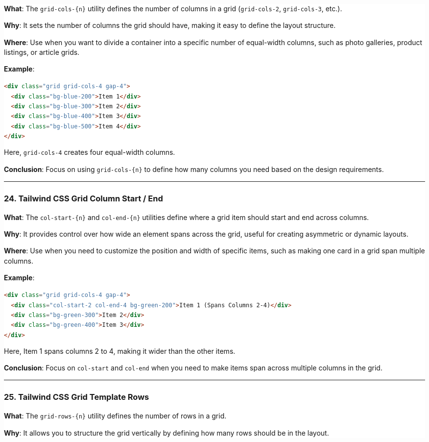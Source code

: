 **What**: The `grid-cols-{n}` utility defines the number of columns in a grid (`grid-cols-2`, `grid-cols-3`, etc.).

**Why**: It sets the number of columns the grid should have, making it easy to define the layout structure.

**Where**: Use when you want to divide a container into a specific number of equal-width columns, such as photo galleries, product listings, or article grids.

**Example**:
```html
<div class="grid grid-cols-4 gap-4">
  <div class="bg-blue-200">Item 1</div>
  <div class="bg-blue-300">Item 2</div>
  <div class="bg-blue-400">Item 3</div>
  <div class="bg-blue-500">Item 4</div>
</div>
```
Here, `grid-cols-4` creates four equal-width columns.

**Conclusion**: Focus on using `grid-cols-{n}` to define how many columns you need based on the design requirements.

---

### 24. Tailwind CSS Grid Column Start / End

**What**: The `col-start-{n}` and `col-end-{n}` utilities define where a grid item should start and end across columns.

**Why**: It provides control over how wide an element spans across the grid, useful for creating asymmetric or dynamic layouts.

**Where**: Use when you need to customize the position and width of specific items, such as making one card in a grid span multiple columns.

**Example**:
```html
<div class="grid grid-cols-4 gap-4">
  <div class="col-start-2 col-end-4 bg-green-200">Item 1 (Spans Columns 2-4)</div>
  <div class="bg-green-300">Item 2</div>
  <div class="bg-green-400">Item 3</div>
</div>
```
Here, Item 1 spans columns 2 to 4, making it wider than the other items.

**Conclusion**: Focus on `col-start` and `col-end` when you need to make items span across multiple columns in the grid.

---

### 25. Tailwind CSS Grid Template Rows

**What**: The `grid-rows-{n}` utility defines the number of rows in a grid.

**Why**: It allows you to structure the grid vertically by defining how many rows should be in the layout.
